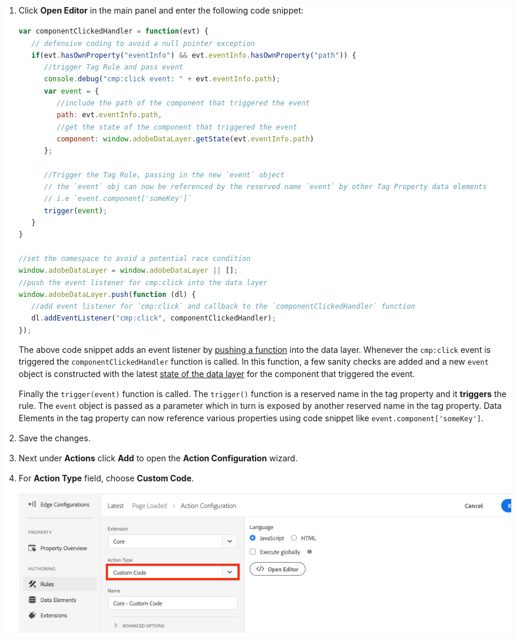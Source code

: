 1. Click **Open Editor** in the main panel and enter the following code snippet:

   ```js
   var componentClickedHandler = function(evt) {
      // defensive coding to avoid a null pointer exception
      if(evt.hasOwnProperty("eventInfo") && evt.eventInfo.hasOwnProperty("path")) {
         //trigger Tag Rule and pass event
         console.debug("cmp:click event: " + evt.eventInfo.path);
         var event = {
            //include the path of the component that triggered the event
            path: evt.eventInfo.path,
            //get the state of the component that triggered the event
            component: window.adobeDataLayer.getState(evt.eventInfo.path)
         };

         //Trigger the Tag Rule, passing in the new `event` object
         // the `event` obj can now be referenced by the reserved name `event` by other Tag Property data elements
         // i.e `event.component['someKey']`
         trigger(event);
      }
   }

   //set the namespace to avoid a potential race condition
   window.adobeDataLayer = window.adobeDataLayer || [];
   //push the event listener for cmp:click into the data layer
   window.adobeDataLayer.push(function (dl) {
      //add event listener for `cmp:click` and callback to the `componentClickedHandler` function
      dl.addEventListener("cmp:click", componentClickedHandler);
   });
   ```

   The above code snippet adds an event listener by [pushing a function](https://github.com/adobe/adobe-client-data-layer/wiki#pushing-a-function) into the data layer. Whenever the `cmp:click` event is triggered the `componentClickedHandler` function is called. In this function, a few sanity checks are added and a new `event` object is constructed with the latest [state of the data layer](https://github.com/adobe/adobe-client-data-layer/wiki#getstate) for the component that triggered the event.

   Finally the `trigger(event)` function is called. The `trigger()` function is a reserved name in the tag property and it **triggers** the rule. The `event` object is passed as a parameter which in turn is exposed by another reserved name in the tag property. Data Elements in the tag property can now reference various properties using code snippet like `event.component['someKey']`.

1. Save the changes.
1. Next under **Actions** click **Add** to open the **Action Configuration** wizard.
1. For **Action Type** field, choose **Custom Code**.

   ![Custom Code Action Type](assets/track-clicked-component/action-custom-code.png)
